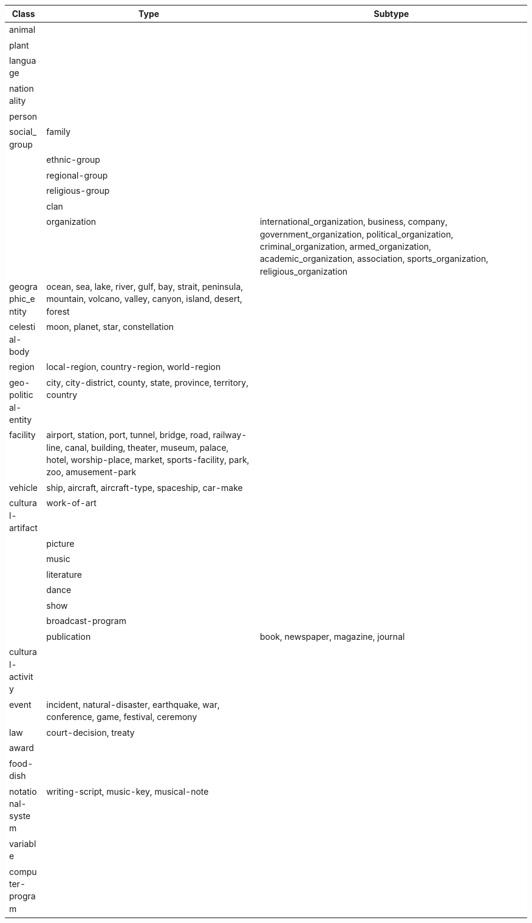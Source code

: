 





<div id="tab:named_entity_types">

| Class            |Type                |Subtype           |
|------------------|--------------------|------------------|
| animal           |                    |                  |
| plant            |                    |                  |
| language         |                    |                  |
| nationality      |                    |                  |
| person           |                    |                  |
| social_group     | family              |                  |
|                  | ethnic-group        |                  |
|                  | regional-group      |                  |
|                  | religious-group     |                  |
|                  | clan              	|                  |
|                  | organization        | international_organization, business, company, government_organization, political_organization, criminal_organization,  armed_organization, academic_organization, association, sports_organization, religious_organization |
| geographic_entity | ocean, sea, lake, river, gulf, bay, strait,  peninsula, mountain, volcano, valley,  canyon, island, desert, forest |  |
|  celestial-body   | moon, planet, star, constellation |   |
| region           | local-region, country-region, world-region |   |
|  geo-political-entity             |city, city-district, county, state, province, territory, country|  |
| facility         | airport, station, port, tunnel, bridge, road, railway-line, canal, building, theater, museum, palace, hotel, worship-place, market, sports-facility, park, zoo, amusement-park |  |
| vehicle          |  ship, aircraft, aircraft-type, spaceship, car-make | |
| cultural-artifact | work-of-art |
|                    |picture      |
|                    |music        |
|                    |literature   |
|                    |dance        |
|                    | show        |
|                    | broadcast-program |
|                    |publication  |book, newspaper, magazine, journal |
|cultural-activity   |             |       |
| event              | incident,  natural-disaster, earthquake, war, conference, game, festival, ceremony | |
| law                | court-decision, treaty | |
| award              |  |   |
| food-dish          |  |   |
|notational-system   |writing-script, music-key, musical-note |
| variable           |   |  |
| computer-program   |   |   |